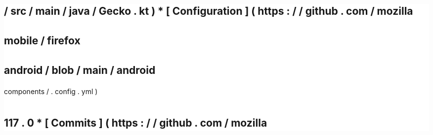 /
src
/
main
/
java
/
Gecko
.
kt
)
*
[
Configuration
]
(
https
:
/
/
github
.
com
/
mozilla
-
mobile
/
firefox
-
android
/
blob
/
main
/
android
-
components
/
.
config
.
yml
)
#
117
.
0
*
[
Commits
]
(
https
:
/
/
github
.
com
/
mozilla
-